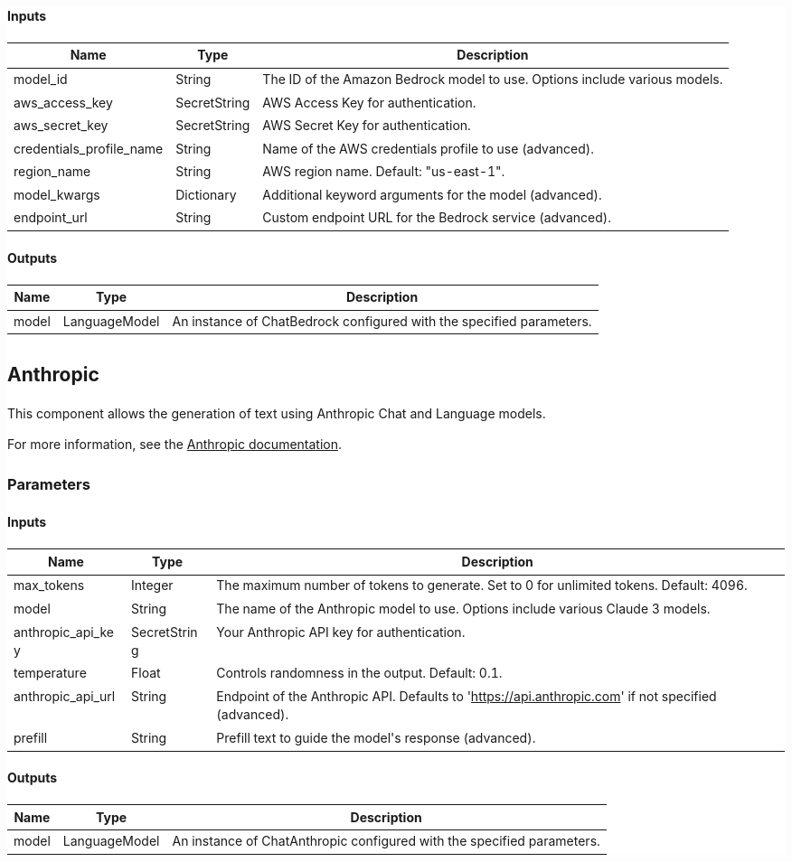 #### Inputs

| Name                   | Type         | Description                                                                         |
|------------------------|--------------|-------------------------------------------------------------------------------------|
| model_id               | String       | The ID of the Amazon Bedrock model to use. Options include various models.         |
| aws_access_key         | SecretString | AWS Access Key for authentication.                                                   |
| aws_secret_key         | SecretString | AWS Secret Key for authentication.                                                   |
| credentials_profile_name | String    | Name of the AWS credentials profile to use (advanced).                              |
| region_name            | String       | AWS region name. Default: "us-east-1".                                               |
| model_kwargs           | Dictionary   | Additional keyword arguments for the model (advanced).                               |
| endpoint_url           | String       | Custom endpoint URL for the Bedrock service (advanced).                              |

#### Outputs

| Name  | Type          | Description                                                       |
|-------|---------------|-------------------------------------------------------------------|
| model | LanguageModel | An instance of ChatBedrock configured with the specified parameters. |

## Anthropic

This component allows the generation of text using Anthropic Chat and Language models.

For more information, see the [Anthropic documentation](https://docs.anthropic.com/en/docs/welcome).

### Parameters

#### Inputs

| Name                | Type        | Description                                                                            |
|---------------------|-------------|----------------------------------------------------------------------------------------|
| max_tokens          | Integer     | The maximum number of tokens to generate. Set to 0 for unlimited tokens. Default: 4096.|
| model               | String      | The name of the Anthropic model to use. Options include various Claude 3 models.      |
| anthropic_api_key   | SecretString| Your Anthropic API key for authentication.                                              |
| temperature         | Float       | Controls randomness in the output. Default: 0.1.                                       |
| anthropic_api_url   | String      | Endpoint of the Anthropic API. Defaults to 'https://api.anthropic.com' if not specified (advanced). |
| prefill             | String      | Prefill text to guide the model's response (advanced).                                 |

#### Outputs

| Name  | Type          | Description                                                      |
|-------|---------------|------------------------------------------------------------------|
| model | LanguageModel | An instance of ChatAnthropic configured with the specified parameters. |
